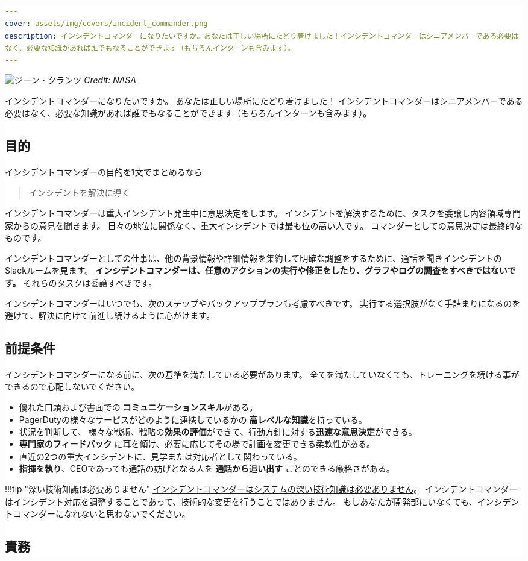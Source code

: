```yaml
---
cover: assets/img/covers/incident_commander.png
description: インシデントコマンダーになりたいですか。あなたは正しい場所にたどり着けました！インシデントコマンダーはシニアメンバーである必要はなく、必要な知識があれば誰でもなることができます（もちろんインターンも含みます）。
---
```

![ジーン・クランツ](../assets/img/headers/gene_kranz.jpg)
*Credit: [NASA](https://en.wikipedia.org/wiki/File:Eugene_F._Kranz_at_his_console_at_the_NASA_Mission_Control_Center.jpg)*

インシデントコマンダーになりたいですか。
あなたは正しい場所にたどり着けました！
インシデントコマンダーはシニアメンバーである必要はなく、必要な知識があれば誰でもなることができます（もちろんインターンも含みます）。

## 目的

インシデントコマンダーの目的を1文でまとめるなら

> インシデントを解決に導く

インシデントコマンダーは重大インシデント発生中に意思決定をします。
インシデントを解決するために、タスクを委譲し内容領域専門家からの意見を聞きます。
日々の地位に関係なく、重大インシデントでは最も位の高い人です。
コマンダーとしての意思決定は最終的なものです。

インシデントコマンダーとしての仕事は、他の背景情報や詳細情報を集約して明確な調整をするために、通話を聞きインシデントのSlackルームを見ます。
**インシデントコマンダーは、任意のアクションの実行や修正をしたり、グラフやログの調査をすべきではないです。**
それらのタスクは委譲すべきです。

インシデントコマンダーはいつでも、次のステップやバックアッププランも考慮すべきです。
実行する選択肢がなく手詰まりになるのを避けて、解決に向けて前進し続けるように心がけます。

## 前提条件

インシデントコマンダーになる前に、次の基準を満たしている必要があります。
全てを満たしていなくても、トレーニングを続ける事ができるので心配しないでください。

* 優れた口頭および書面での **コミュニケーションスキル**がある。
* PagerDutyの様々なサービスがどのように連携しているかの **高レベルな知識**を持っている。
* 状況を判断して、 様々な戦術、戦略の**効果の評価**ができて、行動方針に対する**迅速な意思決定**ができる。
* **専門家のフィードバック** に耳を傾け、必要に応じてその場で計画を変更できる柔軟性がある。
* 直近の2つの重大インシデントに、見学または対応者として関わっている。
* **指揮を執り**、CEOであっても通話の妨げとなる人を **通話から追い出す** ことのできる厳格さがある。

!!!tip "深い技術知識は必要ありません"
    [インシデントコマンダーはシステムの深い技術知識は必要ありません](../resources/anti_patterns.md#requiring-incident-commanders-to-have-deep-technical-knowledge)。
    インシデントコマンダーはインシデント対応を調整することであって、技術的な変更を行うことではありません。
    もしあなたが開発部にいなくても、インシデントコマンダーになれないと思わないでください。

## 責務
